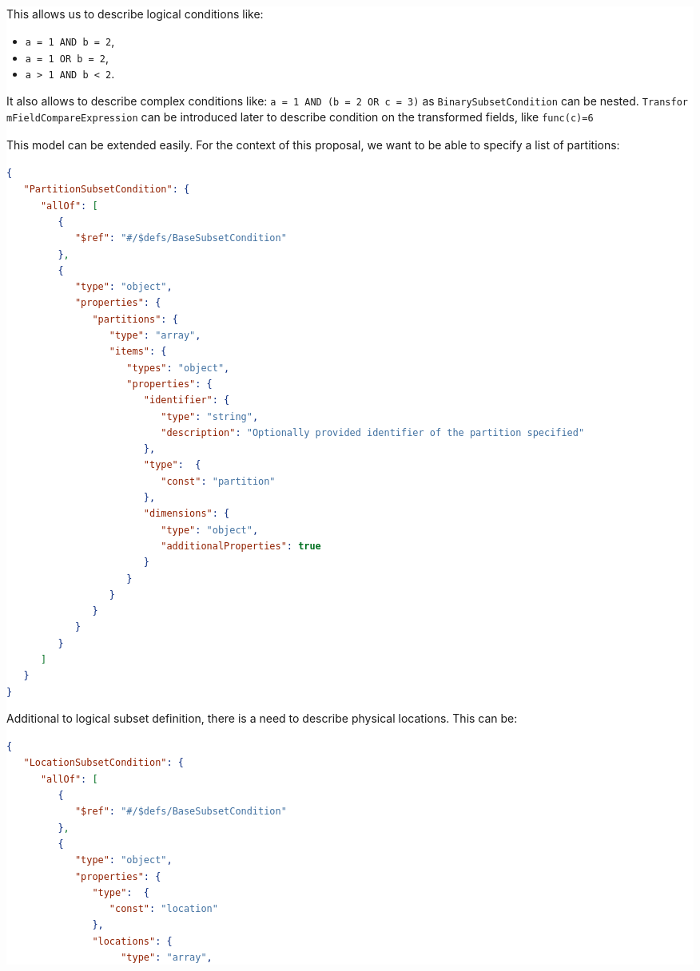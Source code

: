 This allows us to describe logical conditions like:
 * `a = 1 AND b = 2`,
 * `a = 1 OR b = 2`,
 * `a > 1 AND b < 2`.

It also allows to describe complex conditions like: `a = 1 AND (b = 2 OR c = 3)`
as `BinarySubsetCondition` can be nested. `TransformFieldCompareExpression` can be introduced
later to describe condition on the transformed fields, like `func(c)=6`

This model can be extended easily. For the context of this proposal, we want to be able
to specify a list of partitions:
```json
{
   "PartitionSubsetCondition": {
      "allOf": [
         {
            "$ref": "#/$defs/BaseSubsetCondition"
         },
         {
            "type": "object",
            "properties": {
               "partitions": {
                  "type": "array",
                  "items": {
                     "types": "object",
                     "properties": {
                        "identifier": {
                           "type": "string",
                           "description": "Optionally provided identifier of the partition specified"
                        },
                        "type":  {
                           "const": "partition"
                        },
                        "dimensions": {
                           "type": "object",
                           "additionalProperties": true
                        }
                     }
                  }
               }
            }
         }
      ]
   }
}
```

Additional to logical subset definition, there is a need to describe physical locations. 
This can be:
```json
{
   "LocationSubsetCondition": {
      "allOf": [
         {
            "$ref": "#/$defs/BaseSubsetCondition"
         },
         {
            "type": "object",
            "properties": {
               "type":  {
                  "const": "location"
               },
               "locations": {
                    "type": "array",
```